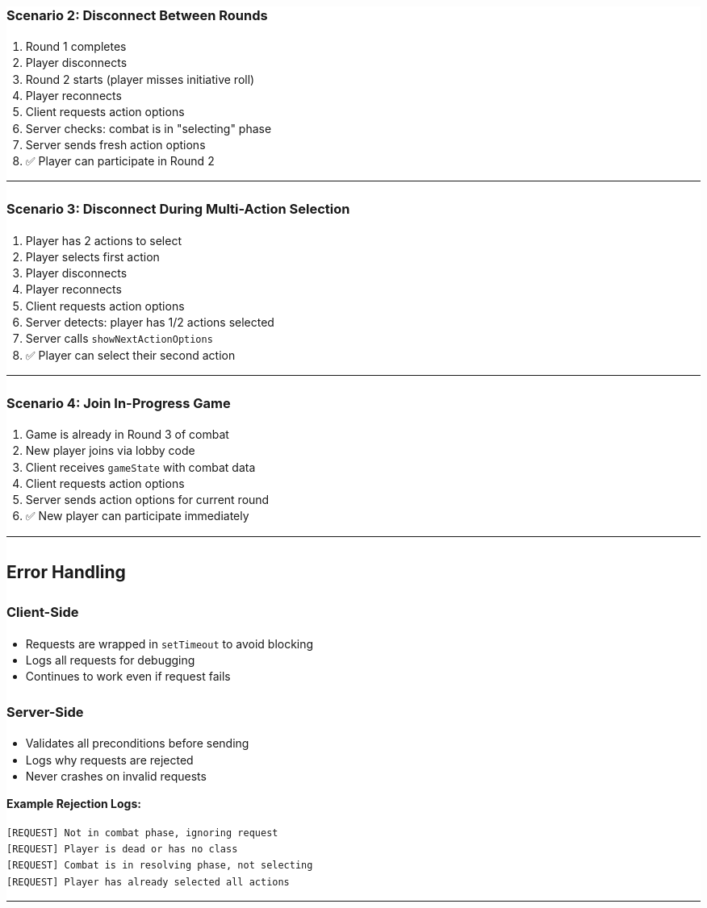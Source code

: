 
### Scenario 2: Disconnect Between Rounds
1. Round 1 completes
2. Player disconnects
3. Round 2 starts (player misses initiative roll)
4. Player reconnects
5. Client requests action options
6. Server checks: combat is in "selecting" phase
7. Server sends fresh action options
8. ✅ Player can participate in Round 2

---

### Scenario 3: Disconnect During Multi-Action Selection
1. Player has 2 actions to select
2. Player selects first action
3. Player disconnects
4. Player reconnects
5. Client requests action options
6. Server detects: player has 1/2 actions selected
7. Server calls `showNextActionOptions`
8. ✅ Player can select their second action

---

### Scenario 4: Join In-Progress Game
1. Game is already in Round 3 of combat
2. New player joins via lobby code
3. Client receives `gameState` with combat data
4. Client requests action options
5. Server sends action options for current round
6. ✅ New player can participate immediately

---

## Error Handling

### Client-Side
- Requests are wrapped in `setTimeout` to avoid blocking
- Logs all requests for debugging
- Continues to work even if request fails

### Server-Side
- Validates all preconditions before sending
- Logs why requests are rejected
- Never crashes on invalid requests

**Example Rejection Logs:**
```
[REQUEST] Not in combat phase, ignoring request
[REQUEST] Player is dead or has no class
[REQUEST] Combat is in resolving phase, not selecting
[REQUEST] Player has already selected all actions
```

---